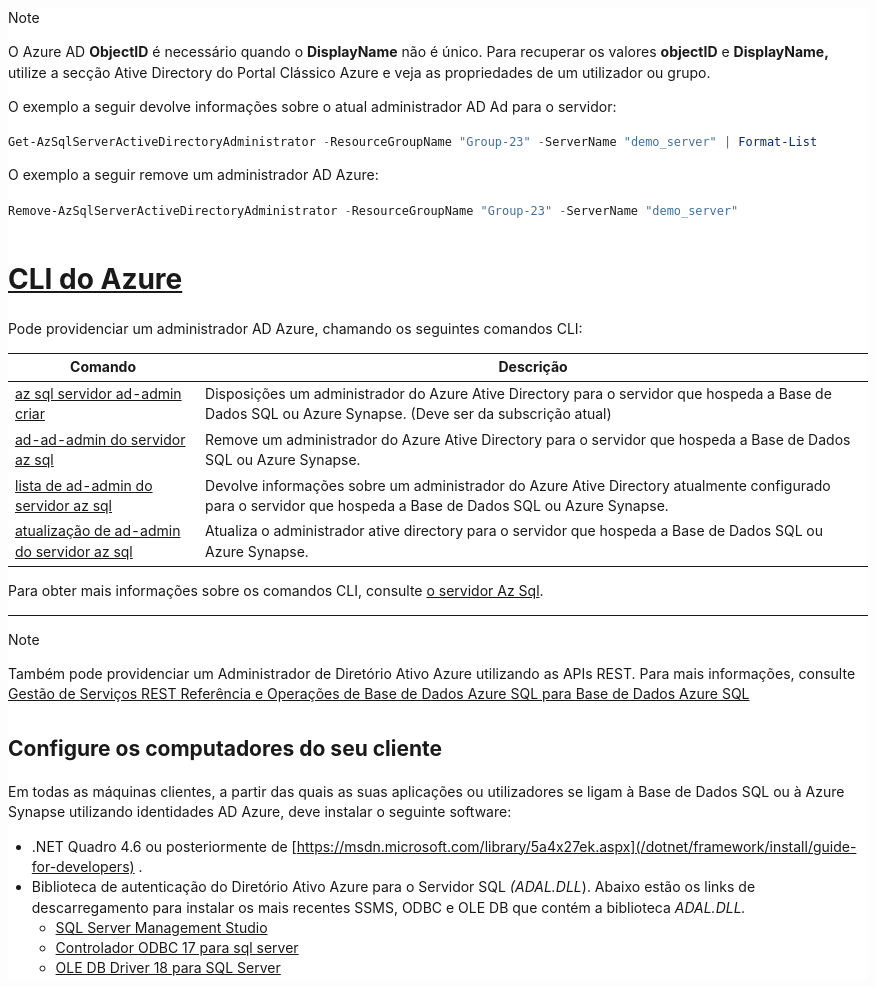 > [!NOTE]
> O Azure AD **ObjectID** é necessário quando o **DisplayName** não é único. Para recuperar os valores **objectID** e **DisplayName,** utilize a secção Ative Directory do Portal Clássico Azure e veja as propriedades de um utilizador ou grupo.

O exemplo a seguir devolve informações sobre o atual administrador AD Ad para o servidor:

```powershell
Get-AzSqlServerActiveDirectoryAdministrator -ResourceGroupName "Group-23" -ServerName "demo_server" | Format-List
```

O exemplo a seguir remove um administrador AD Azure:

```powershell
Remove-AzSqlServerActiveDirectoryAdministrator -ResourceGroupName "Group-23" -ServerName "demo_server"
```

# <a name="azure-cli"></a>[CLI do Azure](#tab/azure-cli)

Pode providenciar um administrador AD Azure, chamando os seguintes comandos CLI:

| Comando | Descrição |
| --- | --- |
|[az sql servidor ad-admin criar](/cli/azure/sql/server/ad-admin#az-sql-server-ad-admin-create) | Disposições um administrador do Azure Ative Directory para o servidor que hospeda a Base de Dados SQL ou Azure Synapse. (Deve ser da subscrição atual) |
|[ad-ad-admin do servidor az sql](/cli/azure/sql/server/ad-admin#az-sql-server-ad-admin-delete) | Remove um administrador do Azure Ative Directory para o servidor que hospeda a Base de Dados SQL ou Azure Synapse. |
|[lista de ad-admin do servidor az sql](/cli/azure/sql/server/ad-admin#az-sql-server-ad-admin-list) | Devolve informações sobre um administrador do Azure Ative Directory atualmente configurado para o servidor que hospeda a Base de Dados SQL ou Azure Synapse. |
|[atualização de ad-admin do servidor az sql](/cli/azure/sql/server/ad-admin#az-sql-server-ad-admin-update) | Atualiza o administrador ative directory para o servidor que hospeda a Base de Dados SQL ou Azure Synapse. |

Para obter mais informações sobre os comandos CLI, consulte [o servidor Az Sql](/cli/azure/sql/server).

* * *

> [!NOTE]
> Também pode providenciar um Administrador de Diretório Ativo Azure utilizando as APIs REST. Para mais informações, consulte [Gestão de Serviços REST Referência e Operações de Base de Dados Azure SQL para Base de Dados Azure SQL](/rest/api/sql/)

## <a name="configure-your-client-computers"></a>Configure os computadores do seu cliente

Em todas as máquinas clientes, a partir das quais as suas aplicações ou utilizadores se ligam à Base de Dados SQL ou à Azure Synapse utilizando identidades AD Azure, deve instalar o seguinte software:

- .NET Quadro 4.6 ou posteriormente de [https://msdn.microsoft.com/library/5a4x27ek.aspx](/dotnet/framework/install/guide-for-developers) .
- Biblioteca de autenticação do Diretório Ativo Azure para o Servidor SQL *(ADAL.DLL*). Abaixo estão os links de descarregamento para instalar os mais recentes SSMS, ODBC e OLE DB que contém a biblioteca *ADAL.DLL.*
  - [SQL Server Management Studio](/sql/ssms/download-sql-server-management-studio-ssms)
  - [Controlador ODBC 17 para sql server](https://www.microsoft.com/download/details.aspx?id=56567)
  - [OLE DB Driver 18 para SQL Server](https://www.microsoft.com/download/details.aspx?id=56730)


[11]: ./media/authentication-aad-configure/active-directory-integrated.png
[12]: ./media/authentication-aad-configure/12connect-using-pw-auth2.png
[13]: ./media/authentication-aad-configure/13connect-to-db2.png